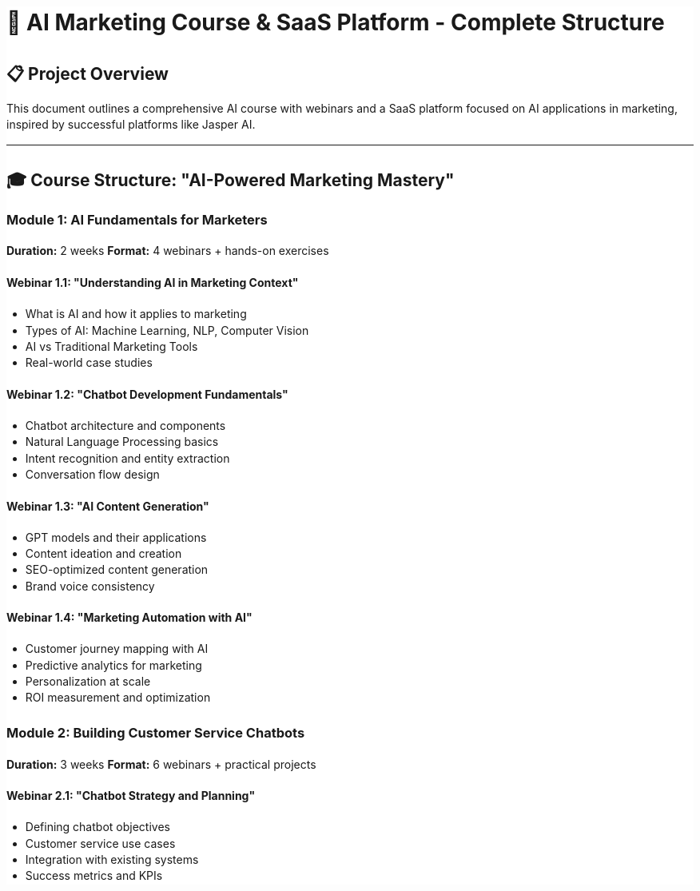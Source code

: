 # 🚀 AI Marketing Course & SaaS Platform - Complete Structure

## 📋 Project Overview

This document outlines a comprehensive AI course with webinars and a SaaS platform focused on AI applications in marketing, inspired by successful platforms like Jasper AI.

---

## 🎓 Course Structure: "AI-Powered Marketing Mastery"

### **Module 1: AI Fundamentals for Marketers**
**Duration:** 2 weeks
**Format:** 4 webinars + hands-on exercises

#### Webinar 1.1: "Understanding AI in Marketing Context"
- What is AI and how it applies to marketing
- Types of AI: Machine Learning, NLP, Computer Vision
- AI vs Traditional Marketing Tools
- Real-world case studies

#### Webinar 1.2: "Chatbot Development Fundamentals"
- Chatbot architecture and components
- Natural Language Processing basics
- Intent recognition and entity extraction
- Conversation flow design

#### Webinar 1.3: "AI Content Generation"
- GPT models and their applications
- Content ideation and creation
- SEO-optimized content generation
- Brand voice consistency

#### Webinar 1.4: "Marketing Automation with AI"
- Customer journey mapping with AI
- Predictive analytics for marketing
- Personalization at scale
- ROI measurement and optimization

### **Module 2: Building Customer Service Chatbots**
**Duration:** 3 weeks
**Format:** 6 webinars + practical projects

#### Webinar 2.1: "Chatbot Strategy and Planning"
- Defining chatbot objectives
- Customer service use cases
- Integration with existing systems
- Success metrics and KPIs
